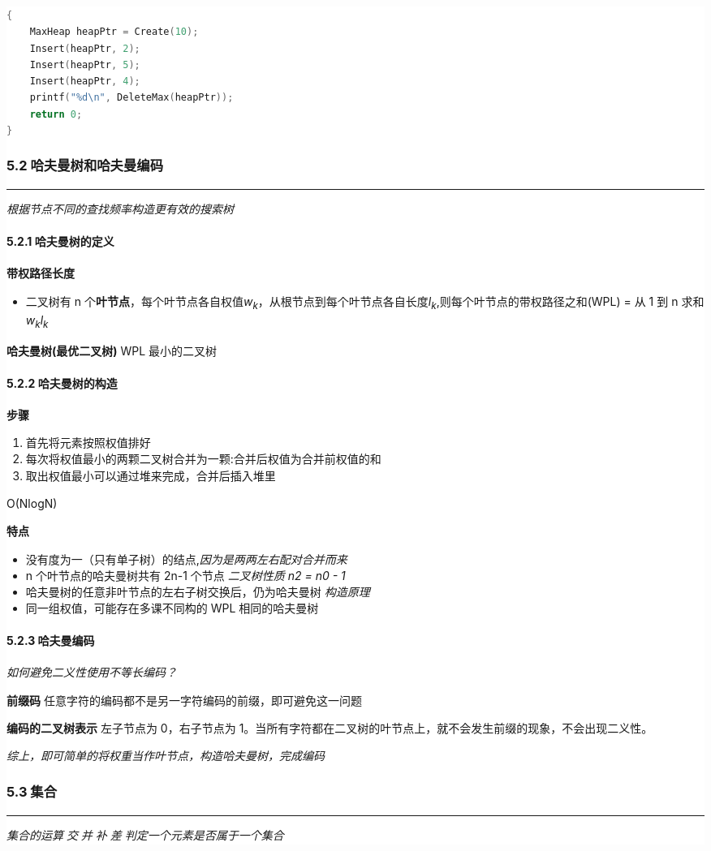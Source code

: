 ```c
{
    MaxHeap heapPtr = Create(10);
    Insert(heapPtr, 2);
    Insert(heapPtr, 5);
    Insert(heapPtr, 4);
    printf("%d\n", DeleteMax(heapPtr));
    return 0;
}
```

### 5.2 哈夫曼树和哈夫曼编码

---

_根据节点不同的查找频率构造更有效的搜索树_

#### 5.2.1 哈夫曼树的定义

**带权路径长度**

- 二叉树有 n 个**叶节点**，每个叶节点各自权值$w_k$，从根节点到每个叶节点各自长度$l_k$,则每个叶节点的带权路径之和(WPL) = 从 1 到 n 求和$w_kl_k$

**哈夫曼树(最优二叉树)** WPL 最小的二叉树

#### 5.2.2 哈夫曼树的构造

**步骤**

1. 首先将元素按照权值排好
2. 每次将权值最小的两颗二叉树合并为一颗:合并后权值为合并前权值的和
3. 取出权值最小可以通过堆来完成，合并后插入堆里

O(NlogN)

**特点**

- 没有度为一（只有单子树）的结点,_因为是两两左右配对合并而来_
- n 个叶节点的哈夫曼树共有 2n-1 个节点 _二叉树性质 n2 = n0 - 1_
- 哈夫曼树的任意非叶节点的左右子树交换后，仍为哈夫曼树 _构造原理_
- 同一组权值，可能存在多课不同构的 WPL 相同的哈夫曼树

#### 5.2.3 哈夫曼编码

_如何避免二义性使用不等长编码？_

**前缀码** 任意字符的编码都不是另一字符编码的前缀，即可避免这一问题

**编码的二叉树表示** 左子节点为 0，右子节点为 1。当所有字符都在二叉树的叶节点上，就不会发生前缀的现象，不会出现二义性。

_综上，即可简单的将权重当作叶节点，构造哈夫曼树，完成编码_

### 5.3 集合

---

_集合的运算 交 并 补 差 判定一个元素是否属于一个集合_
